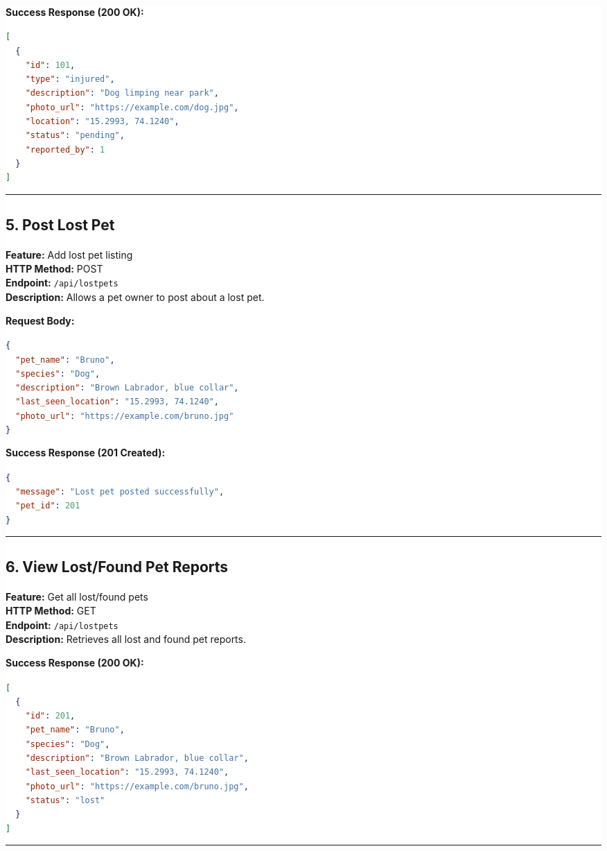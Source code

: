 **Success Response (200 OK):**
```json
[
  {
    "id": 101,
    "type": "injured",
    "description": "Dog limping near park",
    "photo_url": "https://example.com/dog.jpg",
    "location": "15.2993, 74.1240",
    "status": "pending",
    "reported_by": 1
  }
]
```

---

## 5. Post Lost Pet
**Feature:** Add lost pet listing  
**HTTP Method:** POST  
**Endpoint:** `/api/lostpets`  
**Description:** Allows a pet owner to post about a lost pet.

**Request Body:**
```json
{
  "pet_name": "Bruno",
  "species": "Dog",
  "description": "Brown Labrador, blue collar",
  "last_seen_location": "15.2993, 74.1240",
  "photo_url": "https://example.com/bruno.jpg"
}
```

**Success Response (201 Created):**
```json
{
  "message": "Lost pet posted successfully",
  "pet_id": 201
}
```

---

## 6. View Lost/Found Pet Reports
**Feature:** Get all lost/found pets  
**HTTP Method:** GET  
**Endpoint:** `/api/lostpets`  
**Description:** Retrieves all lost and found pet reports.

**Success Response (200 OK):**
```json
[
  {
    "id": 201,
    "pet_name": "Bruno",
    "species": "Dog",
    "description": "Brown Labrador, blue collar",
    "last_seen_location": "15.2993, 74.1240",
    "photo_url": "https://example.com/bruno.jpg",
    "status": "lost"
  }
]
```

---